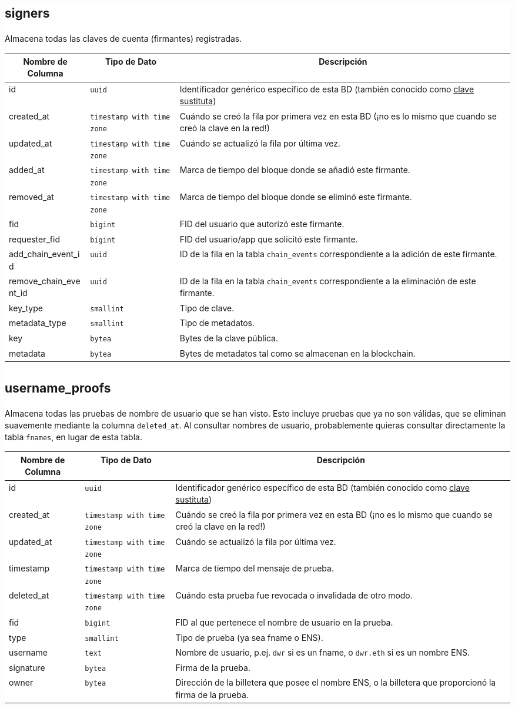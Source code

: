 ## signers

Almacena todas las claves de cuenta (firmantes) registradas.

| Nombre de Columna     | Tipo de Dato               | Descripción                                                                                                                         |
| --------------------- | -------------------------- | ----------------------------------------------------------------------------------------------------------------------------------- |
| id                    | `uuid`                     | Identificador genérico específico de esta BD (también conocido como [clave sustituta](https://en.wikipedia.org/wiki/Surrogate_key)) |
| created_at            | `timestamp with time zone` | Cuándo se creó la fila por primera vez en esta BD (¡no es lo mismo que cuando se creó la clave en la red!)                          |
| updated_at            | `timestamp with time zone` | Cuándo se actualizó la fila por última vez.                                                                                         |
| added_at              | `timestamp with time zone` | Marca de tiempo del bloque donde se añadió este firmante.                                                                           |
| removed_at            | `timestamp with time zone` | Marca de tiempo del bloque donde se eliminó este firmante.                                                                          |
| fid                   | `bigint`                   | FID del usuario que autorizó este firmante.                                                                                         |
| requester_fid         | `bigint`                   | FID del usuario/app que solicitó este firmante.                                                                                     |
| add_chain_event_id    | `uuid`                     | ID de la fila en la tabla `chain_events` correspondiente a la adición de este firmante.                                             |
| remove_chain_event_id | `uuid`                     | ID de la fila en la tabla `chain_events` correspondiente a la eliminación de este firmante.                                         |
| key_type              | `smallint`                 | Tipo de clave.                                                                                                                      |
| metadata_type         | `smallint`                 | Tipo de metadatos.                                                                                                                  |
| key                   | `bytea`                    | Bytes de la clave pública.                                                                                                          |
| metadata              | `bytea`                    | Bytes de metadatos tal como se almacenan en la blockchain.                                                                          |

## username_proofs

Almacena todas las pruebas de nombre de usuario que se han visto. Esto incluye pruebas que ya no son válidas, que se eliminan suavemente mediante la columna `deleted_at`. Al consultar nombres de usuario, probablemente quieras consultar directamente la tabla `fnames`, en lugar de esta tabla.

| Nombre de Columna | Tipo de Dato               | Descripción                                                                                                                         |
| ----------------- | -------------------------- | ----------------------------------------------------------------------------------------------------------------------------------- |
| id                | `uuid`                     | Identificador genérico específico de esta BD (también conocido como [clave sustituta](https://en.wikipedia.org/wiki/Surrogate_key)) |
| created_at        | `timestamp with time zone` | Cuándo se creó la fila por primera vez en esta BD (¡no es lo mismo que cuando se creó la clave en la red!)                          |
| updated_at        | `timestamp with time zone` | Cuándo se actualizó la fila por última vez.                                                                                         |
| timestamp         | `timestamp with time zone` | Marca de tiempo del mensaje de prueba.                                                                                              |
| deleted_at        | `timestamp with time zone` | Cuándo esta prueba fue revocada o invalidada de otro modo.                                                                          |
| fid               | `bigint`                   | FID al que pertenece el nombre de usuario en la prueba.                                                                             |
| type              | `smallint`                 | Tipo de prueba (ya sea fname o ENS).                                                                                                |
| username          | `text`                     | Nombre de usuario, p.ej. `dwr` si es un fname, o `dwr.eth` si es un nombre ENS.                                                     |
| signature         | `bytea`                    | Firma de la prueba.                                                                                                                 |
| owner             | `bytea`                    | Dirección de la billetera que posee el nombre ENS, o la billetera que proporcionó la firma de la prueba.                            |
